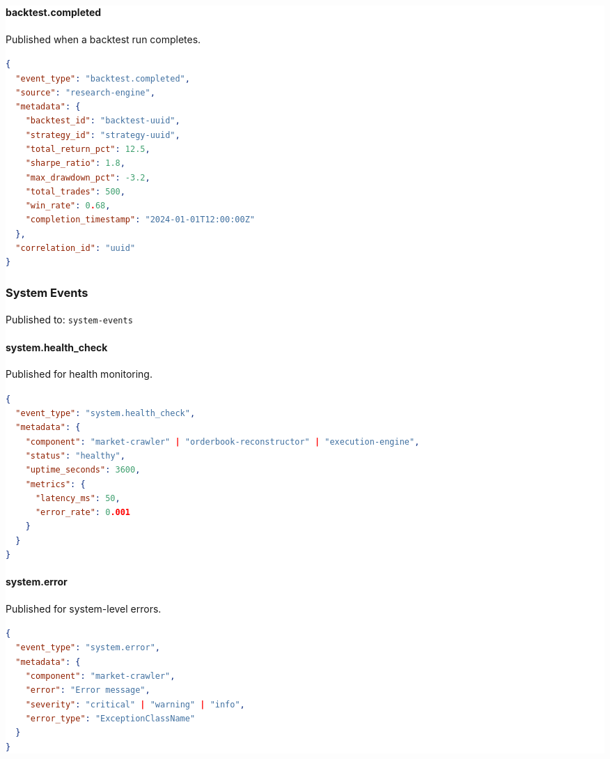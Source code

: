 #### backtest.completed
Published when a backtest run completes.

```json
{
  "event_type": "backtest.completed",
  "source": "research-engine",
  "metadata": {
    "backtest_id": "backtest-uuid",
    "strategy_id": "strategy-uuid",
    "total_return_pct": 12.5,
    "sharpe_ratio": 1.8,
    "max_drawdown_pct": -3.2,
    "total_trades": 500,
    "win_rate": 0.68,
    "completion_timestamp": "2024-01-01T12:00:00Z"
  },
  "correlation_id": "uuid"
}
```

### System Events

Published to: `system-events`

#### system.health_check
Published for health monitoring.

```json
{
  "event_type": "system.health_check",
  "metadata": {
    "component": "market-crawler" | "orderbook-reconstructor" | "execution-engine",
    "status": "healthy",
    "uptime_seconds": 3600,
    "metrics": {
      "latency_ms": 50,
      "error_rate": 0.001
    }
  }
}
```

#### system.error
Published for system-level errors.

```json
{
  "event_type": "system.error",
  "metadata": {
    "component": "market-crawler",
    "error": "Error message",
    "severity": "critical" | "warning" | "info",
    "error_type": "ExceptionClassName"
  }
}
```
